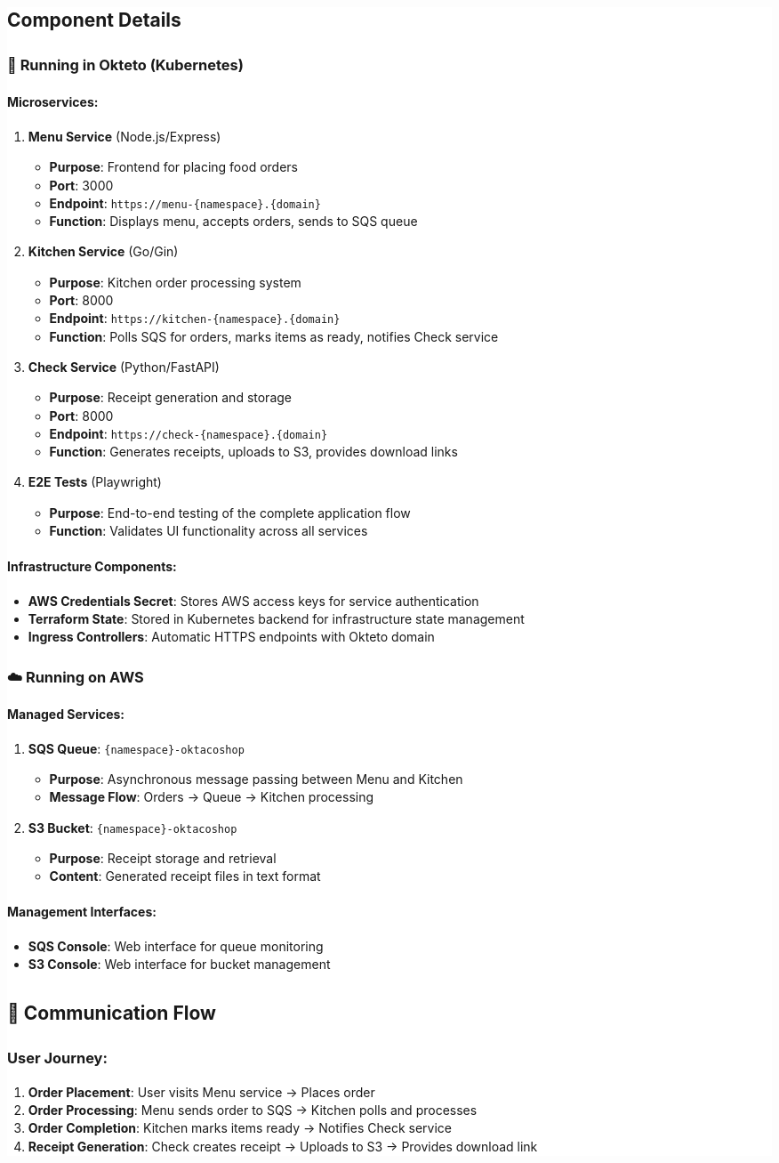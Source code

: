 ## Component Details

### 🎯 **Running in Okteto (Kubernetes)**

#### **Microservices:**
1. **Menu Service** (Node.js/Express)
   - **Purpose**: Frontend for placing food orders
   - **Port**: 3000
   - **Endpoint**: `https://menu-{namespace}.{domain}`
   - **Function**: Displays menu, accepts orders, sends to SQS queue

2. **Kitchen Service** (Go/Gin)
   - **Purpose**: Kitchen order processing system
   - **Port**: 8000
   - **Endpoint**: `https://kitchen-{namespace}.{domain}`
   - **Function**: Polls SQS for orders, marks items as ready, notifies Check service

3. **Check Service** (Python/FastAPI)
   - **Purpose**: Receipt generation and storage
   - **Port**: 8000
   - **Endpoint**: `https://check-{namespace}.{domain}`
   - **Function**: Generates receipts, uploads to S3, provides download links

4. **E2E Tests** (Playwright)
   - **Purpose**: End-to-end testing of the complete application flow
   - **Function**: Validates UI functionality across all services

#### **Infrastructure Components:**
- **AWS Credentials Secret**: Stores AWS access keys for service authentication
- **Terraform State**: Stored in Kubernetes backend for infrastructure state management
- **Ingress Controllers**: Automatic HTTPS endpoints with Okteto domain

### ☁️ **Running on AWS**

#### **Managed Services:**
1. **SQS Queue**: `{namespace}-oktacoshop`
   - **Purpose**: Asynchronous message passing between Menu and Kitchen
   - **Message Flow**: Orders → Queue → Kitchen processing

2. **S3 Bucket**: `{namespace}-oktacoshop`
   - **Purpose**: Receipt storage and retrieval
   - **Content**: Generated receipt files in text format

#### **Management Interfaces:**
- **SQS Console**: Web interface for queue monitoring
- **S3 Console**: Web interface for bucket management

## 🔄 **Communication Flow**

### **User Journey:**
1. **Order Placement**: User visits Menu service → Places order
2. **Order Processing**: Menu sends order to SQS → Kitchen polls and processes
3. **Order Completion**: Kitchen marks items ready → Notifies Check service
4. **Receipt Generation**: Check creates receipt → Uploads to S3 → Provides download link
